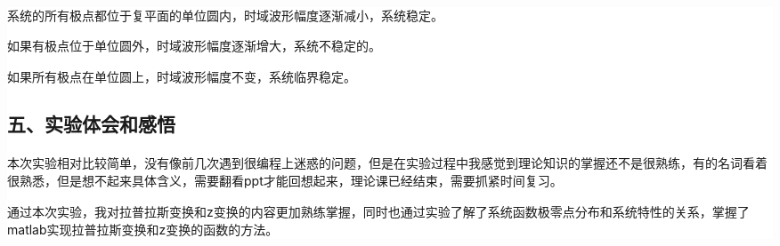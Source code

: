 系统的所有极点都位于复平面的单位圆内，时域波形幅度逐渐减小，系统稳定。

如果有极点位于单位圆外，时域波形幅度逐渐增大，系统不稳定的。

如果所有极点在单位圆上，时域波形幅度不变，系统临界稳定。



## 五、实验体会和感悟

本次实验相对比较简单，没有像前几次遇到很编程上迷惑的问题，但是在实验过程中我感觉到理论知识的掌握还不是很熟练，有的名词看着很熟悉，但是想不起来具体含义，需要翻看ppt才能回想起来，理论课已经结束，需要抓紧时间复习。

通过本次实验，我对拉普拉斯变换和z变换的内容更加熟练掌握，同时也通过实验了解了系统函数极零点分布和系统特性的关系，掌握了matlab实现拉普拉斯变换和z变换的函数的方法。
